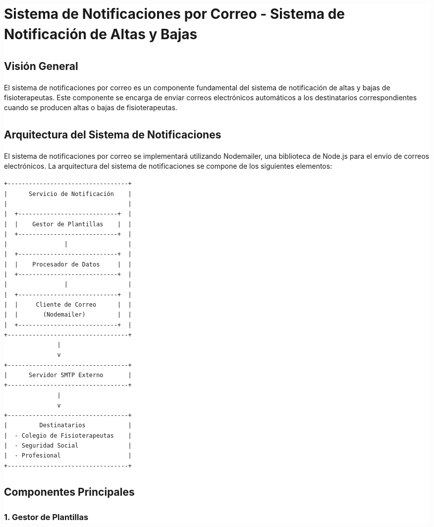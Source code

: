 # Sistema de Notificaciones por Correo - Sistema de Notificación de Altas y Bajas

## Visión General

El sistema de notificaciones por correo es un componente fundamental del sistema de notificación de altas y bajas de fisioterapeutas. Este componente se encarga de enviar correos electrónicos automáticos a los destinatarios correspondientes cuando se producen altas o bajas de fisioterapeutas.

## Arquitectura del Sistema de Notificaciones

El sistema de notificaciones por correo se implementará utilizando Nodemailer, una biblioteca de Node.js para el envío de correos electrónicos. La arquitectura del sistema de notificaciones se compone de los siguientes elementos:

```
+----------------------------------+
|      Servicio de Notificación    |
|                                  |
|  +----------------------------+  |
|  |    Gestor de Plantillas    |  |
|  +----------------------------+  |
|                |                 |
|  +----------------------------+  |
|  |    Procesador de Datos     |  |
|  +----------------------------+  |
|                |                 |
|  +----------------------------+  |
|  |     Cliente de Correo      |  |
|  |       (Nodemailer)         |  |
|  +----------------------------+  |
+----------------------------------+
               |
               v
+----------------------------------+
|      Servidor SMTP Externo       |
+----------------------------------+
               |
               v
+----------------------------------+
|         Destinatarios            |
|  - Colegio de Fisioterapeutas    |
|  - Seguridad Social              |
|  - Profesional                   |
+----------------------------------+
```

## Componentes Principales

### 1. Gestor de Plantillas
